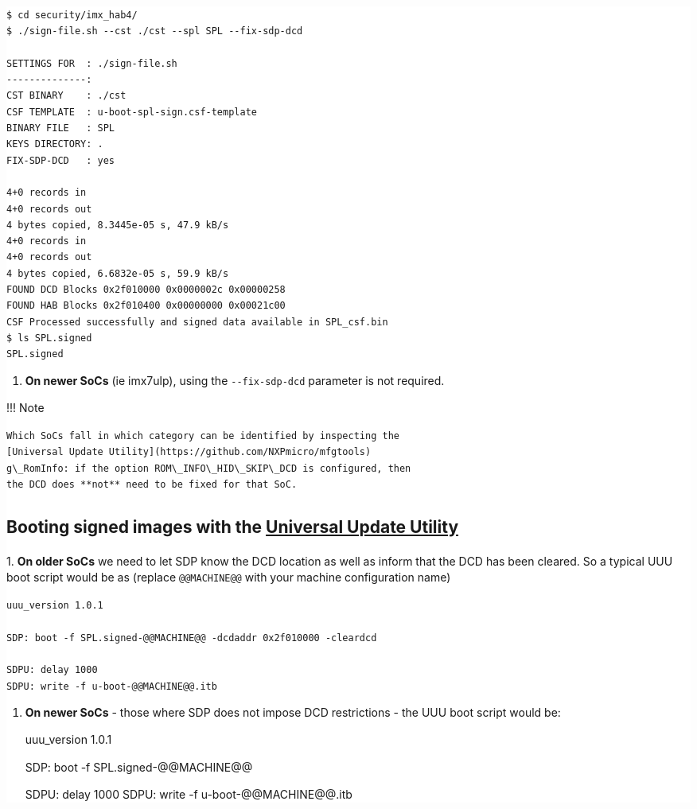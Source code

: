    $ cd security/imx_hab4/
    $ ./sign-file.sh --cst ./cst --spl SPL --fix-sdp-dcd

    SETTINGS FOR  : ./sign-file.sh
    --------------:
    CST BINARY    : ./cst
    CSF TEMPLATE  : u-boot-spl-sign.csf-template
    BINARY FILE   : SPL
    KEYS DIRECTORY: .
    FIX-SDP-DCD   : yes

    4+0 records in
    4+0 records out
    4 bytes copied, 8.3445e-05 s, 47.9 kB/s
    4+0 records in
    4+0 records out
    4 bytes copied, 6.6832e-05 s, 59.9 kB/s
    FOUND DCD Blocks 0x2f010000 0x0000002c 0x00000258
    FOUND HAB Blocks 0x2f010400 0x00000000 0x00021c00
    CSF Processed successfully and signed data available in SPL_csf.bin
    $ ls SPL.signed
    SPL.signed

1.  **On newer SoCs** (ie imx7ulp), using the `--fix-sdp-dcd` parameter
    is not required.

!!! Note

    Which SoCs fall in which category can be identified by inspecting the
    [Universal Update Utility](https://github.com/NXPmicro/mfgtools)
    g\_RomInfo: if the option ROM\_INFO\_HID\_SKIP\_DCD is configured, then
    the DCD does **not** need to be fixed for that SoC.

## Booting signed images with the [Universal Update Utility](https://github.com/NXPmicro/mfgtools)

1\. **On older SoCs** we need to let SDP know the DCD location as well
as inform that the DCD has been cleared. So a typical UUU boot script
would be as (replace `@@MACHINE@@` with your machine configuration name)

    uuu_version 1.0.1

    SDP: boot -f SPL.signed-@@MACHINE@@ -dcdaddr 0x2f010000 -cleardcd

    SDPU: delay 1000
    SDPU: write -f u-boot-@@MACHINE@@.itb

1.  **On newer SoCs** - those where SDP does not impose DCD
    restrictions - the UUU boot script would be:



    uuu_version 1.0.1

    SDP: boot -f SPL.signed-@@MACHINE@@

    SDPU: delay 1000
    SDPU: write -f u-boot-@@MACHINE@@.itb
